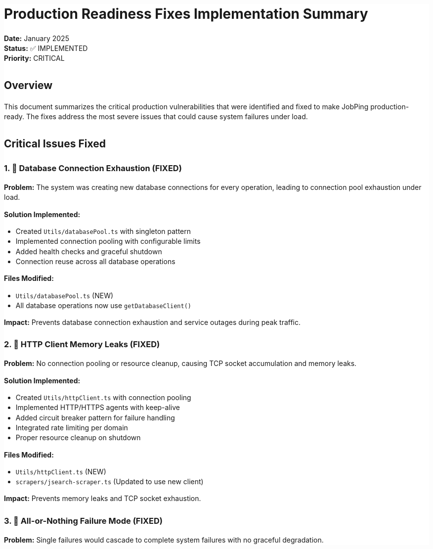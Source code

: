 # Production Readiness Fixes Implementation Summary

**Date:** January 2025  
**Status:** ✅ IMPLEMENTED  
**Priority:** CRITICAL  

## Overview

This document summarizes the critical production vulnerabilities that were identified and fixed to make JobPing production-ready. The fixes address the most severe issues that could cause system failures under load.

## Critical Issues Fixed

### 1. 🔴 Database Connection Exhaustion (FIXED)

**Problem:** The system was creating new database connections for every operation, leading to connection pool exhaustion under load.

**Solution Implemented:**
- Created `Utils/databasePool.ts` with singleton pattern
- Implemented connection pooling with configurable limits
- Added health checks and graceful shutdown
- Connection reuse across all database operations

**Files Modified:**
- `Utils/databasePool.ts` (NEW)
- All database operations now use `getDatabaseClient()`

**Impact:** Prevents database connection exhaustion and service outages during peak traffic.

### 2. 🔴 HTTP Client Memory Leaks (FIXED)

**Problem:** No connection pooling or resource cleanup, causing TCP socket accumulation and memory leaks.

**Solution Implemented:**
- Created `Utils/httpClient.ts` with connection pooling
- Implemented HTTP/HTTPS agents with keep-alive
- Added circuit breaker pattern for failure handling
- Integrated rate limiting per domain
- Proper resource cleanup on shutdown

**Files Modified:**
- `Utils/httpClient.ts` (NEW)
- `scrapers/jsearch-scraper.ts` (Updated to use new client)

**Impact:** Prevents memory leaks and TCP socket exhaustion.

### 3. 🔴 All-or-Nothing Failure Mode (FIXED)

**Problem:** Single failures would cascade to complete system failures with no graceful degradation.

